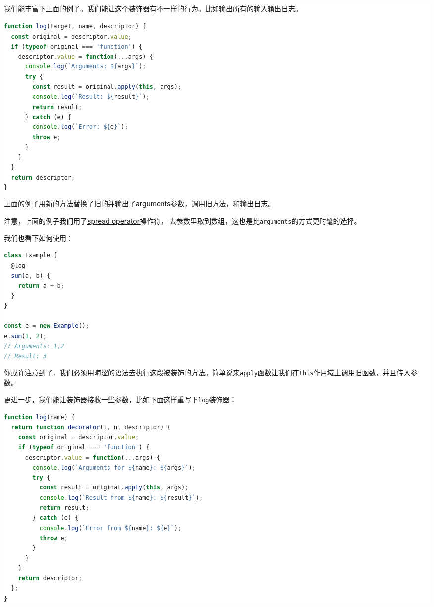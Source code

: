 我们能丰富下上面的例子。我们能让这个装饰器有不一样的行为。比如输出所有的输入输出日志。

``` js
function log(target, name, descriptor) {
  const original = descriptor.value;
  if (typeof original === 'function') {
    descriptor.value = function(...args) {
      console.log(`Arguments: ${args}`);
      try {
        const result = original.apply(this, args);
        console.log(`Result: ${result}`);
        return result;
      } catch (e) {
        console.log(`Error: ${e}`);
        throw e;
      }
    }
  }
  return descriptor;
}
```


上面的例子用新的方法替换了旧的并输出了arguments参数，调用旧方法，和输出日志。


注意，上面的例子我们用了[spread operator](https://www.sitepoint.com/es6-destructuring-assignment/)操作符，
去参数里取到数组，这也是比`arguments`的方式更时髦的选择。

我们也看下如何使用：

``` js
class Example {
  @log
  sum(a, b) {
    return a + b;
  }
}

const e = new Example();
e.sum(1, 2);
// Arguments: 1,2
// Result: 3
```

你或许注意到了，我们必须用晦涩的语法去执行这段被装饰的方法。简单说来`apply`函数让我们在`this`作用域上调用旧函数，并且传入参数。

更进一步，我们能让装饰器接收一些参数，比如下面这样重写下`log`装饰器：

``` js
function log(name) {
  return function decorator(t, n, descriptor) {
    const original = descriptor.value;
    if (typeof original === 'function') {
      descriptor.value = function(...args) {
        console.log(`Arguments for ${name}: ${args}`);
        try {
          const result = original.apply(this, args);
          console.log(`Result from ${name}: ${result}`);
          return result;
        } catch (e) {
          console.log(`Error from ${name}: ${e}`);
          throw e;
        }
      }
    }
    return descriptor;
  };
}
```